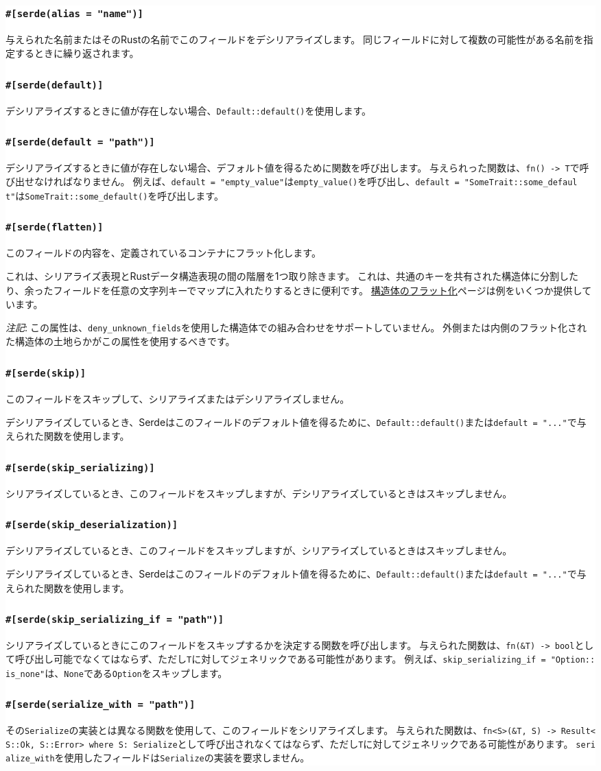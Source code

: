 ### `#[serde(alias = "name")]`

与えられた名前またはそのRustの名前でこのフィールドをデシリアライズします。
同じフィールドに対して複数の可能性がある名前を指定するときに繰り返されます。

### `#[serde(default)]`

デシリアライズするときに値が存在しない場合、`Default::default()`を使用します。

### `#[serde(default = "path")]`

デシリアライズするときに値が存在しない場合、デフォルト値を得るために関数を呼び出します。
与えられった関数は、`fn() -> T`で呼び出せなければなりません。
例えば、`default = "empty_value"`は`empty_value()`を呼び出し、`default = "SomeTrait::some_default"`は`SomeTrait::some_default()`を呼び出します。

### `#[serde(flatten)]`

このフィールドの内容を、定義されているコンテナにフラット化します。

これは、シリアライズ表現とRustデータ構造表現の間の階層を1つ取り除きます。
これは、共通のキーを共有された構造体に分割したり、余ったフィールドを任意の文字列キーでマップに入れたりするときに便利です。
[構造体のフラット化](https://serde.rs/attr-flatten.html)ページは例をいくつか提供しています。

*注記*: この属性は、`deny_unknown_fields`を使用した構造体での組み合わせをサポートしていません。
外側または内側のフラット化された構造体の土地らかがこの属性を使用するべきです。

### `#[serde(skip)]`

このフィールドをスキップして、シリアライズまたはデシリアライズしません。

デシリアライズしているとき、Serdeはこのフィールドのデフォルト値を得るために、`Default::default()`または`default = "..."`で与えられた関数を使用します。

### `#[serde(skip_serializing)]`

シリアライズしているとき、このフィールドをスキップしますが、デシリアライズしているときはスキップしません。

### `#[serde(skip_deserialization)]`

デシリアライズしているとき、このフィールドをスキップしますが、シリアライズしているときはスキップしません。

デシリアライズしているとき、Serdeはこのフィールドのデフォルト値を得るために、`Default::default()`または`default = "..."`で与えられた関数を使用します。

### `#[serde(skip_serializing_if = "path")]`

シリアライズしているときにこのフィールドをスキップするかを決定する関数を呼び出します。
与えられた関数は、`fn(&T) -> bool`として呼び出し可能でなくてはならず、ただし`T`に対してジェネリックである可能性があります。
例えば、`skip_serializing_if = "Option::is_none"`は、`None`である`Option`をスキップします。

### `#[serde(serialize_with = "path")]`

その`Serialize`の実装とは異なる関数を使用して、このフィールドをシリアライズします。
与えられた関数は、`fn<S>(&T, S) -> Result<S::Ok, S::Error> where S: Serialize`として呼び出されなくてはならず、ただし`T`に対してジェネリックである可能性があります。
`serialize_with`を使用したフィールドは`Serialize`の実装を要求しません。
